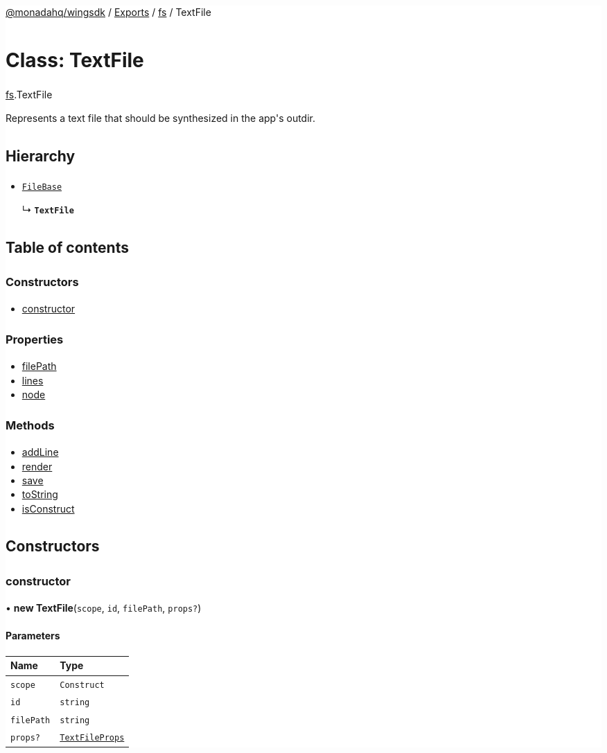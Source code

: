 [@monadahq/wingsdk](../README.md) / [Exports](../modules.md) / [fs](../modules/fs.md) / TextFile

# Class: TextFile

[fs](../modules/fs.md).TextFile

Represents a text file that should be synthesized in the app's outdir.

## Hierarchy

- [`FileBase`](fs.FileBase.md)

  ↳ **`TextFile`**

## Table of contents

### Constructors

- [constructor](fs.TextFile.md#constructor)

### Properties

- [filePath](fs.TextFile.md#filepath)
- [lines](fs.TextFile.md#lines)
- [node](fs.TextFile.md#node)

### Methods

- [addLine](fs.TextFile.md#addline)
- [render](fs.TextFile.md#render)
- [save](fs.TextFile.md#save)
- [toString](fs.TextFile.md#tostring)
- [isConstruct](fs.TextFile.md#isconstruct)

## Constructors

### constructor

• **new TextFile**(`scope`, `id`, `filePath`, `props?`)

#### Parameters

| Name | Type |
| :------ | :------ |
| `scope` | `Construct` |
| `id` | `string` |
| `filePath` | `string` |
| `props?` | [`TextFileProps`](../interfaces/fs.TextFileProps.md) |
